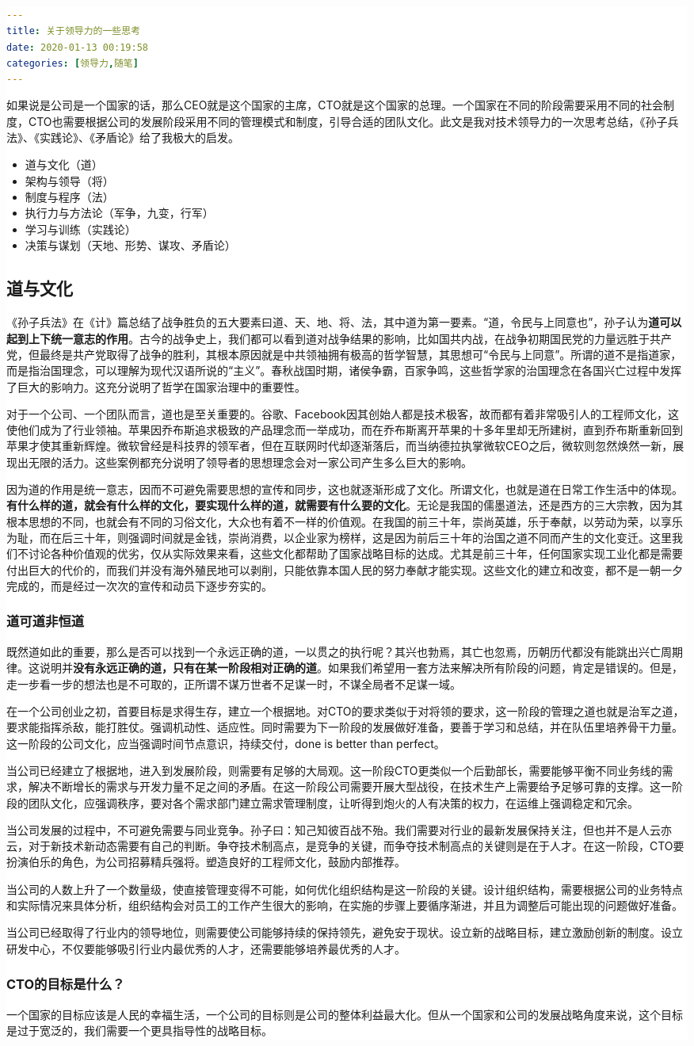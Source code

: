 ```yaml
---
title: 关于领导力的一些思考
date: 2020-01-13 00:19:58
categories: [领导力,随笔]
---
```



如果说是公司是一个国家的话，那么CEO就是这个国家的主席，CTO就是这个国家的总理。一个国家在不同的阶段需要采用不同的社会制度，CTO也需要根据公司的发展阶段采用不同的管理模式和制度，引导合适的团队文化。此文是我对技术领导力的一次思考总结，《孙子兵法》、《实践论》、《矛盾论》给了我极大的启发。

- 道与文化（道）
- 架构与领导（将）
- 制度与程序（法）
- 执行力与方法论（军争，九变，行军）
- 学习与训练（实践论）
- 决策与谋划（天地、形势、谋攻、矛盾论）

## 道与文化

《孙子兵法》在《计》篇总结了战争胜负的五大要素曰道、天、地、将、法，其中道为第一要素。“道，令民与上同意也”，孙子认为**道可以起到上下统一意志的作用**。古今的战争史上，我们都可以看到道对战争结果的影响，比如国共内战，在战争初期国民党的力量远胜于共产党，但最终是共产党取得了战争的胜利，其根本原因就是中共领袖拥有极高的哲学智慧，其思想可“令民与上同意”。所谓的道不是指道家，而是指治国理念，可以理解为现代汉语所说的“主义”。春秋战国时期，诸侯争霸，百家争鸣，这些哲学家的治国理念在各国兴亡过程中发挥了巨大的影响力。这充分说明了哲学在国家治理中的重要性。

对于一个公司、一个团队而言，道也是至关重要的。谷歌、Facebook因其创始人都是技术极客，故而都有着非常吸引人的工程师文化，这使他们成为了行业领袖。苹果因乔布斯追求极致的产品理念而一举成功，而在乔布斯离开苹果的十多年里却无所建树，直到乔布斯重新回到苹果才使其重新辉煌。微软曾经是科技界的领军者，但在互联网时代却逐渐落后，而当纳德拉执掌微软CEO之后，微软则忽然焕然一新，展现出无限的活力。这些案例都充分说明了领导者的思想理念会对一家公司产生多么巨大的影响。

因为道的作用是统一意志，因而不可避免需要思想的宣传和同步，这也就逐渐形成了文化。所谓文化，也就是道在日常工作生活中的体现。**有什么样的道，就会有什么样的文化，要实现什么样的道，就需要有什么要的文化**。无论是我国的儒墨道法，还是西方的三大宗教，因为其根本思想的不同，也就会有不同的习俗文化，大众也有着不一样的价值观。在我国的前三十年，崇尚英雄，乐于奉献，以劳动为荣，以享乐为耻，而在后三十年，则强调时间就是金钱，崇尚消费，以企业家为榜样，这是因为前后三十年的治国之道不同而产生的文化变迁。这里我们不讨论各种价值观的优劣，仅从实际效果来看，这些文化都帮助了国家战略目标的达成。尤其是前三十年，任何国家实现工业化都是需要付出巨大的代价的，而我们并没有海外殖民地可以剥削，只能依靠本国人民的努力奉献才能实现。这些文化的建立和改变，都不是一朝一夕完成的，而是经过一次次的宣传和动员下逐步夯实的。

### 道可道非恒道

既然道如此的重要，那么是否可以找到一个永远正确的道，一以贯之的执行呢？其兴也勃焉，其亡也忽焉，历朝历代都没有能跳出兴亡周期律。这说明并**没有永远正确的道，只有在某一阶段相对正确的道**。如果我们希望用一套方法来解决所有阶段的问题，肯定是错误的。但是，走一步看一步的想法也是不可取的，正所谓不谋万世者不足谋一时，不谋全局者不足谋一域。

在一个公司创业之初，首要目标是求得生存，建立一个根据地。对CTO的要求类似于对将领的要求，这一阶段的管理之道也就是治军之道，要求能指挥杀敌，能打胜仗。强调机动性、适应性。同时需要为下一阶段的发展做好准备，要善于学习和总结，并在队伍里培养骨干力量。这一阶段的公司文化，应当强调时间节点意识，持续交付，done is better than perfect。

当公司已经建立了根据地，进入到发展阶段，则需要有足够的大局观。这一阶段CTO更类似一个后勤部长，需要能够平衡不同业务线的需求，解决不断增长的需求与开发力量不足之间的矛盾。在这一阶段公司需要开展大型战役，在技术生产上需要给予足够可靠的支撑。这一阶段的团队文化，应强调秩序，要对各个需求部门建立需求管理制度，让听得到炮火的人有决策的权力，在运维上强调稳定和冗余。

当公司发展的过程中，不可避免需要与同业竞争。孙子曰：知己知彼百战不殆。我们需要对行业的最新发展保持关注，但也并不是人云亦云，对于新技术新动态需要有自己的判断。争夺技术制高点，是竞争的关键，而争夺技术制高点的关键则是在于人才。在这一阶段，CTO要扮演伯乐的角色，为公司招募精兵强将。塑造良好的工程师文化，鼓励内部推荐。

当公司的人数上升了一个数量级，使直接管理变得不可能，如何优化组织结构是这一阶段的关键。设计组织结构，需要根据公司的业务特点和实际情况来具体分析，组织结构会对员工的工作产生很大的影响，在实施的步骤上要循序渐进，并且为调整后可能出现的问题做好准备。

当公司已经取得了行业内的领导地位，则需要使公司能够持续的保持领先，避免安于现状。设立新的战略目标，建立激励创新的制度。设立研发中心，不仅要能够吸引行业内最优秀的人才，还需要能够培养最优秀的人才。

### CTO的目标是什么？

一个国家的目标应该是人民的幸福生活，一个公司的目标则是公司的整体利益最大化。但从一个国家和公司的发展战略角度来说，这个目标是过于宽泛的，我们需要一个更具指导性的战略目标。
